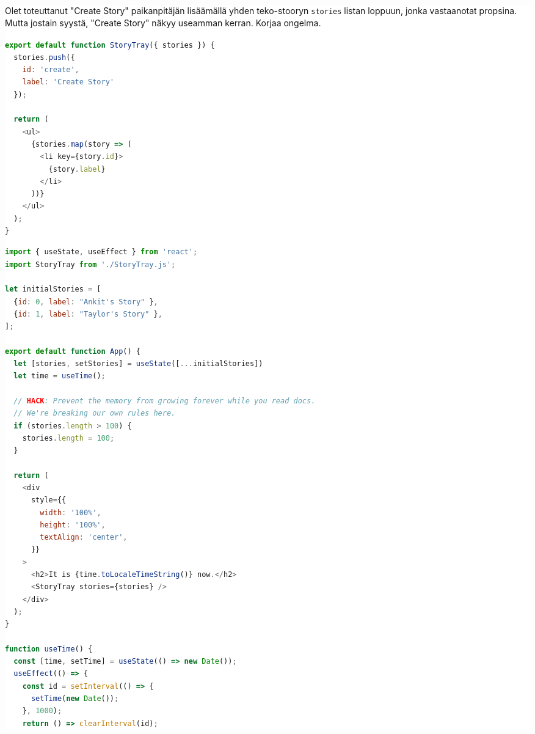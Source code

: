 Olet toteuttanut "Create Story" paikanpitäjän lisäämällä yhden teko-stooryn `stories` listan loppuun, jonka vastaanotat propsina. Mutta jostain syystä, "Create Story" näkyy useamman kerran. Korjaa ongelma.

<Sandpack>

```js StoryTray.js active
export default function StoryTray({ stories }) {
  stories.push({
    id: 'create',
    label: 'Create Story'
  });

  return (
    <ul>
      {stories.map(story => (
        <li key={story.id}>
          {story.label}
        </li>
      ))}
    </ul>
  );
}
```

```js App.js hidden
import { useState, useEffect } from 'react';
import StoryTray from './StoryTray.js';

let initialStories = [
  {id: 0, label: "Ankit's Story" },
  {id: 1, label: "Taylor's Story" },
];

export default function App() {
  let [stories, setStories] = useState([...initialStories])
  let time = useTime();

  // HACK: Prevent the memory from growing forever while you read docs.
  // We're breaking our own rules here.
  if (stories.length > 100) {
    stories.length = 100;
  }

  return (
    <div
      style={{
        width: '100%',
        height: '100%',
        textAlign: 'center',
      }}
    >
      <h2>It is {time.toLocaleTimeString()} now.</h2>
      <StoryTray stories={stories} />
    </div>
  );
}

function useTime() {
  const [time, setTime] = useState(() => new Date());
  useEffect(() => {
    const id = setInterval(() => {
      setTime(new Date());
    }, 1000);
    return () => clearInterval(id);
```